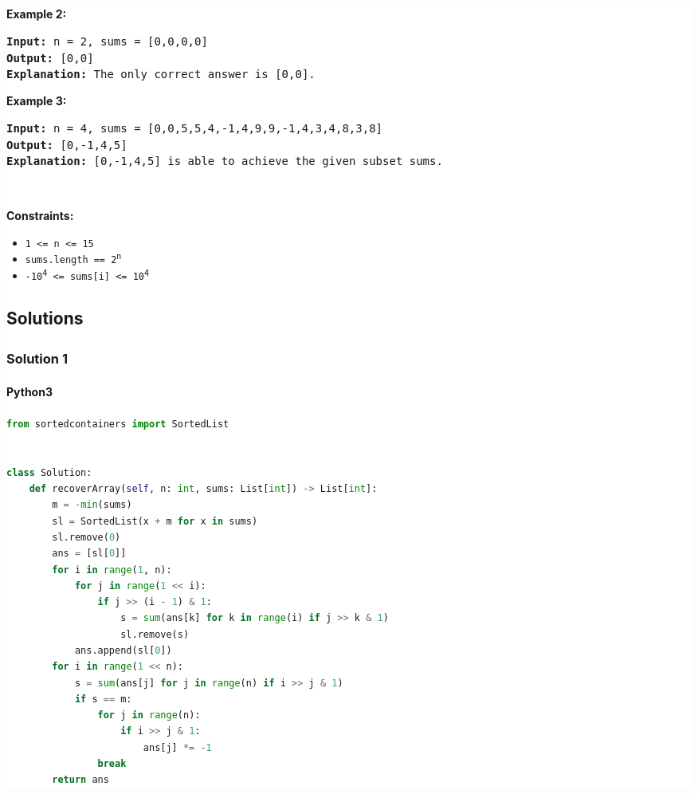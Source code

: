 <p><strong class="example">Example 2:</strong></p>

<pre>
<strong>Input:</strong> n = 2, sums = [0,0,0,0]
<strong>Output:</strong> [0,0]
<strong>Explanation:</strong> The only correct answer is [0,0].
</pre>

<p><strong class="example">Example 3:</strong></p>

<pre>
<strong>Input:</strong> n = 4, sums = [0,0,5,5,4,-1,4,9,9,-1,4,3,4,8,3,8]
<strong>Output:</strong> [0,-1,4,5]
<strong>Explanation:</strong> [0,-1,4,5] is able to achieve the given subset sums.
</pre>

<p>&nbsp;</p>
<p><strong>Constraints:</strong></p>

<ul>
	<li><code>1 &lt;= n &lt;= 15</code></li>
	<li><code>sums.length == 2<sup>n</sup></code></li>
	<li><code>-10<sup>4</sup> &lt;= sums[i] &lt;= 10<sup>4</sup></code></li>
</ul>



## Solutions



### Solution 1



#### Python3

```python
from sortedcontainers import SortedList


class Solution:
    def recoverArray(self, n: int, sums: List[int]) -> List[int]:
        m = -min(sums)
        sl = SortedList(x + m for x in sums)
        sl.remove(0)
        ans = [sl[0]]
        for i in range(1, n):
            for j in range(1 << i):
                if j >> (i - 1) & 1:
                    s = sum(ans[k] for k in range(i) if j >> k & 1)
                    sl.remove(s)
            ans.append(sl[0])
        for i in range(1 << n):
            s = sum(ans[j] for j in range(n) if i >> j & 1)
            if s == m:
                for j in range(n):
                    if i >> j & 1:
                        ans[j] *= -1
                break
        return ans
```
